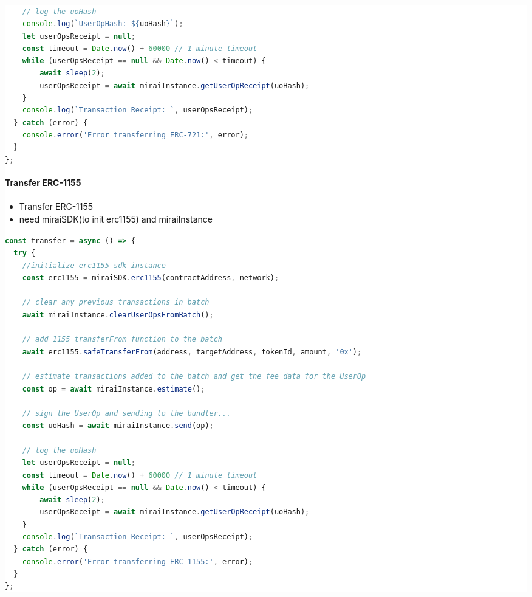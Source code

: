 ```typescript
    // log the uoHash
    console.log(`UserOpHash: ${uoHash}`);
    let userOpsReceipt = null;
    const timeout = Date.now() + 60000 // 1 minute timeout
    while (userOpsReceipt == null && Date.now() < timeout) {
        await sleep(2);
        userOpsReceipt = await miraiInstance.getUserOpReceipt(uoHash);
    }
    console.log(`Transaction Receipt: `, userOpsReceipt);
  } catch (error) {
    console.error('Error transferring ERC-721:', error);
  }
};
```

#### Transfer ERC-1155

- Transfer ERC-1155
- need miraiSDK(to init erc1155) and miraiInstance

```typescript
const transfer = async () => {
  try {
    //initialize erc1155 sdk instance
    const erc1155 = miraiSDK.erc1155(contractAddress, network);

    // clear any previous transactions in batch
    await miraiInstance.clearUserOpsFromBatch();

    // add 1155 transferFrom function to the batch
    await erc1155.safeTransferFrom(address, targetAddress, tokenId, amount, '0x');

    // estimate transactions added to the batch and get the fee data for the UserOp
    const op = await miraiInstance.estimate();

    // sign the UserOp and sending to the bundler...
    const uoHash = await miraiInstance.send(op);
    
    // log the uoHash
    let userOpsReceipt = null;
    const timeout = Date.now() + 60000 // 1 minute timeout
    while (userOpsReceipt == null && Date.now() < timeout) {
        await sleep(2);
        userOpsReceipt = await miraiInstance.getUserOpReceipt(uoHash);
    }
    console.log(`Transaction Receipt: `, userOpsReceipt);
  } catch (error) {
    console.error('Error transferring ERC-1155:', error);
  }
};
```
